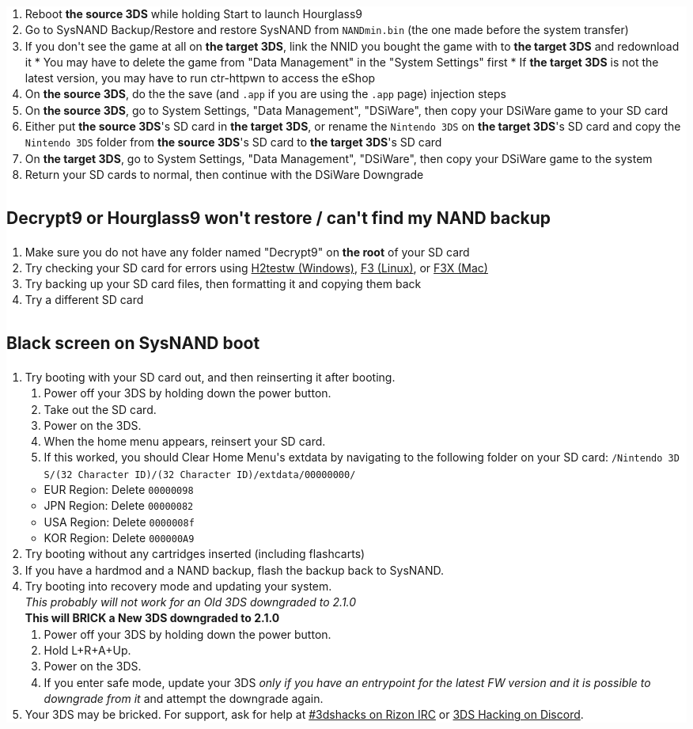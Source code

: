   1. Reboot **the source 3DS** while holding Start to launch Hourglass9
  2. Go to SysNAND Backup/Restore and restore SysNAND from `NANDmin.bin` (the one made before the system transfer)
  3. If you don't see the game at all on **the target 3DS**, link the NNID you bought the game with to **the target 3DS** and redownload it 
    * You may have to delete the game from "Data Management" in the "System Settings" first
    * If **the target 3DS** is not the latest version, you may have to run ctr-httpwn to access the eShop
  4. On **the source 3DS**, do the the save (and `.app` if you are using the `.app` page) injection steps
  5. On **the source 3DS**, go to System Settings, "Data Management", "DSiWare", then copy your DSiWare game to your SD card
  6. Either put **the source 3DS**'s SD card in **the target 3DS**, or rename the `Nintendo 3DS` on **the target 3DS**'s SD card and copy the `Nintendo 3DS` folder from **the source 3DS**'s SD card to **the target 3DS**'s SD card
  7. On **the target 3DS**, go to System Settings, "Data Management", "DSiWare", then copy your DSiWare game to the system
  8. Return your SD cards to normal, then continue with the DSiWare Downgrade

## <a name="ts_d9_backup" />Decrypt9 or Hourglass9 won't restore / can't find my NAND backup

  1. Make sure you do not have any folder named "Decrypt9" on **the root** of your SD card
  2. Try checking your SD card for errors using [H2testw (Windows)](h2testw-(windows)), [F3 (Linux)](f3-(linux)), or [F3X (Mac)](f3x-(mac))
  3. Try backing up your SD card files, then formatting it and copying them back
  4. Try a different SD card

## <a name="ts_sys_down" />Black screen on SysNAND boot

  1. Try booting with your SD card out, and then reinserting it after booting. 
      1. Power off your 3DS by holding down the power button.
      2. Take out the SD card.
      3. Power on the 3DS.
      4. When the home menu appears, reinsert your SD card.
      5. If this worked, you should Clear Home Menu's extdata by navigating to the following folder on your SD card: `/Nintendo 3DS/(32 Character ID)/(32 Character ID)/extdata/00000000/` 
        * EUR Region: Delete `00000098`
        * JPN Region: Delete `00000082`
        * USA Region: Delete `0000008f`
        * KOR Region: Delete `000000A9`
  2. Try booting without any cartridges inserted (including flashcarts)
  3. If you have a hardmod and a NAND backup, flash the backup back to SysNAND.
  4. Try booting into recovery mode and updating your system.  
    *This probably will not work for an Old 3DS downgraded to 2.1.0*  
    **This will BRICK a New 3DS downgraded to 2.1.0** 
      1. Power off your 3DS by holding down the power button.
      2. Hold L+R+A+Up.
      3. Power on the 3DS.
      4. If you enter safe mode, update your 3DS *only if you have an entrypoint for the latest FW version and it is possible to downgrade from it* and attempt the downgrade again.
  5. Your 3DS may be bricked. For support, ask for help at [#3dshacks on Rizon IRC](https://www.reddit.com/r/3dshacks/wiki/irc) or [3DS Hacking on Discord](https://discord.gg/MWxPgEp).
